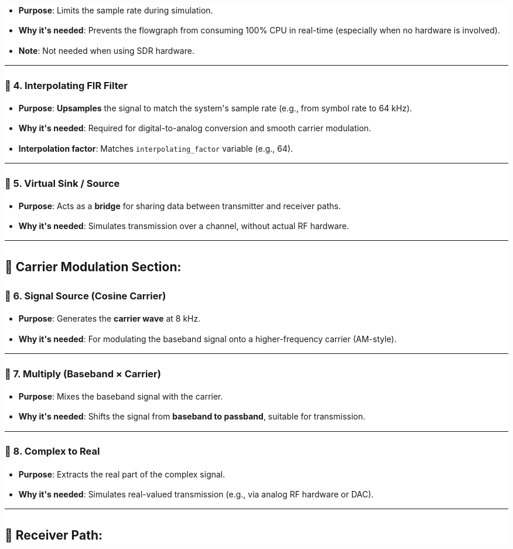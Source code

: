 - **Purpose**: Limits the sample rate during simulation.

- **Why it's needed**: Prevents the flowgraph from consuming 100% CPU in real-time (especially when no hardware is involved).

- **Note**: Not needed when using SDR hardware.

---

### 🔹 4. **Interpolating FIR Filter**

- **Purpose**: **Upsamples** the signal to match the system's sample rate (e.g., from symbol rate to 64 kHz).

- **Why it's needed**: Required for digital-to-analog conversion and smooth carrier modulation.

- **Interpolation factor**: Matches `interpolating_factor` variable (e.g., 64).

---

### 🔹 5. **Virtual Sink / Source**

- **Purpose**: Acts as a **bridge** for sharing data between transmitter and receiver paths.

- **Why it's needed**: Simulates transmission over a channel, without actual RF hardware.

---

## 🧭 **Carrier Modulation Section:**

### 🔹 6. **Signal Source (Cosine Carrier)**

- **Purpose**: Generates the **carrier wave** at 8 kHz.

- **Why it's needed**: For modulating the baseband signal onto a higher-frequency carrier (AM-style).

---

### 🔹 7. **Multiply (Baseband × Carrier)**

- **Purpose**: Mixes the baseband signal with the carrier.

- **Why it's needed**: Shifts the signal from **baseband to passband**, suitable for transmission.

---

### 🔹 8. **Complex to Real**

- **Purpose**: Extracts the real part of the complex signal.

- **Why it's needed**: Simulates real-valued transmission (e.g., via analog RF hardware or DAC).

---

## 🔄 **Receiver Path:**
